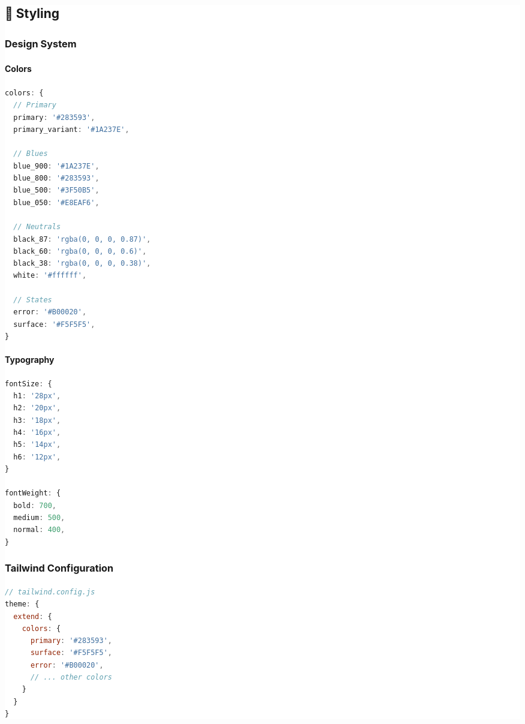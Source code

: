 ## 🎨 Styling

### Design System

#### Colors

```typescript
colors: {
  // Primary
  primary: '#283593',
  primary_variant: '#1A237E',

  // Blues
  blue_900: '#1A237E',
  blue_800: '#283593',
  blue_500: '#3F50B5',
  blue_050: '#E8EAF6',

  // Neutrals
  black_87: 'rgba(0, 0, 0, 0.87)',
  black_60: 'rgba(0, 0, 0, 0.6)',
  black_38: 'rgba(0, 0, 0, 0.38)',
  white: '#ffffff',

  // States
  error: '#B00020',
  surface: '#F5F5F5',
}
```

#### Typography

```typescript
fontSize: {
  h1: '28px',
  h2: '20px',
  h3: '18px',
  h4: '16px',
  h5: '14px',
  h6: '12px',
}

fontWeight: {
  bold: 700,
  medium: 500,
  normal: 400,
}
```

### Tailwind Configuration

```javascript
// tailwind.config.js
theme: {
  extend: {
    colors: {
      primary: '#283593',
      surface: '#F5F5F5',
      error: '#B00020',
      // ... other colors
    }
  }
}
```
